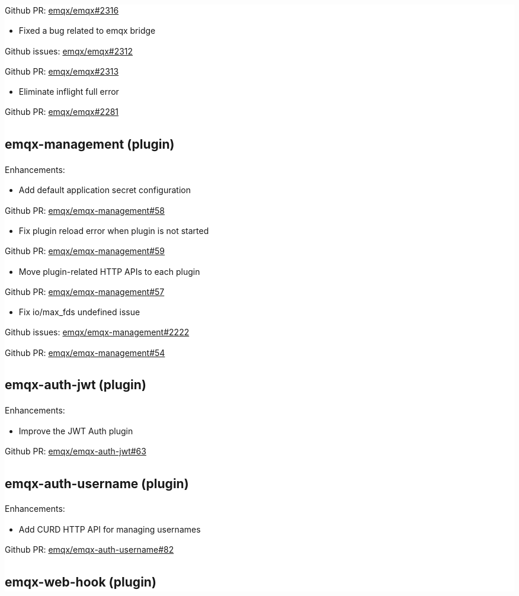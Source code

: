Github PR: [ emqx/emqx#2316 ](https://github.com/emqx/emqx/pull/2316)

  * Fixed a bug related to emqx bridge 

Github issues: [ emqx/emqx#2312 ](https://github.com/emqx/emqx/issues/2312)

Github PR: [ emqx/emqx#2313 ](https://github.com/emqx/emqx/pull/2313)

  * Eliminate inflight full error 

Github PR: [ emqx/emqx#2281 ](https://github.com/emqx/emqx/pull/2281)




##  emqx-management (plugin) 

Enhancements: 

  * Add default application secret configuration 

Github PR: [ emqx/emqx-management#58 ](https://github.com/emqx/emqx-management/pull/58)

  * Fix plugin reload error when plugin is not started 

Github PR: [ emqx/emqx-management#59 ](https://github.com/emqx/emqx-management/pull/59)

  * Move plugin-related HTTP APIs to each plugin 

Github PR: [ emqx/emqx-management#57 ](https://github.com/emqx/emqx-management/pull/57)

  * Fix io/max_fds undefined issue 

Github issues: [ emqx/emqx-management#2222 ](https://github.com/emqx/emqx-management/issues/2222)

Github PR: [ emqx/emqx-management#54 ](https://github.com/emqx/emqx-management/pull/54)




##  emqx-auth-jwt (plugin) 

Enhancements: 

  * Improve the JWT Auth plugin 

Github PR: [ emqx/emqx-auth-jwt#63 ](https://github.com/emqx/emqx-auth-jwt/pull/63)




##  emqx-auth-username (plugin) 

Enhancements: 

  * Add CURD HTTP API for managing usernames 

Github PR: [ emqx/emqx-auth-username#82 ](https://github.com/emqx/emqx-auth-username/pull/82)




##  emqx-web-hook (plugin) 
